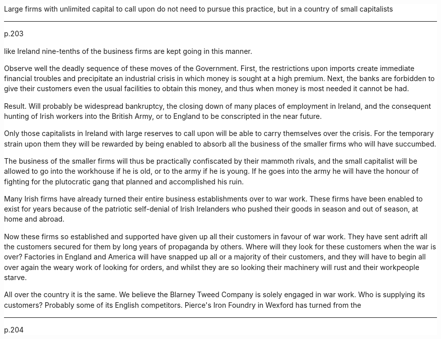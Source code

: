 Large firms with unlimited capital to call upon do not need to pursue this practice, but in a country of small capitalists 





---

p.203






like Ireland nine-tenths of the business firms are kept going in this manner.


Observe well the deadly sequence of these moves of the Government. First, the restrictions upon imports create immediate financial troubles and precipitate an industrial crisis in which money is sought at a high premium. Next, the banks are forbidden to give their customers even the usual facilities to obtain this money, and thus when money is most needed it cannot be had.


Result. Will probably be widespread bankruptcy, the closing down of many places of employment in Ireland, and the consequent hunting of Irish workers into the British Army, or to England to be conscripted in the near future.


Only those capitalists in Ireland with large reserves to call upon will be able to carry themselves over the crisis. For the temporary strain upon them they will be rewarded by being enabled to absorb all the business of the smaller firms who will have succumbed.


The business of the smaller firms will thus be practically confiscated by their mammoth rivals, and the small capitalist will be allowed to go into the workhouse if he is old, or to the army if he is young. If he goes into the army he will have the honour of fighting for the plutocratic gang that planned and accomplished his ruin.


Many Irish firms have already turned their entire business establishments over to war work. These firms have been enabled to exist for years because of the patriotic self-denial of Irish Irelanders who pushed their goods in season and out of season, at home and abroad.


Now these firms so established and supported have given up all their customers in favour of war work. They have sent adrift all the customers secured for them by long years of propaganda by others. Where will they look for these customers when the war is over? Factories in England and America will have snapped up all or a majority of their customers, and they will have to begin all over again the weary work of looking for orders, and whilst they are so looking their machinery will rust and their workpeople starve.


All over the country it is the same. We believe the Blarney Tweed Company is solely engaged in war work. Who is supplying its customers? Probably some of its English competitors. Pierce's Iron Foundry in Wexford has turned from the 





---

p.204
